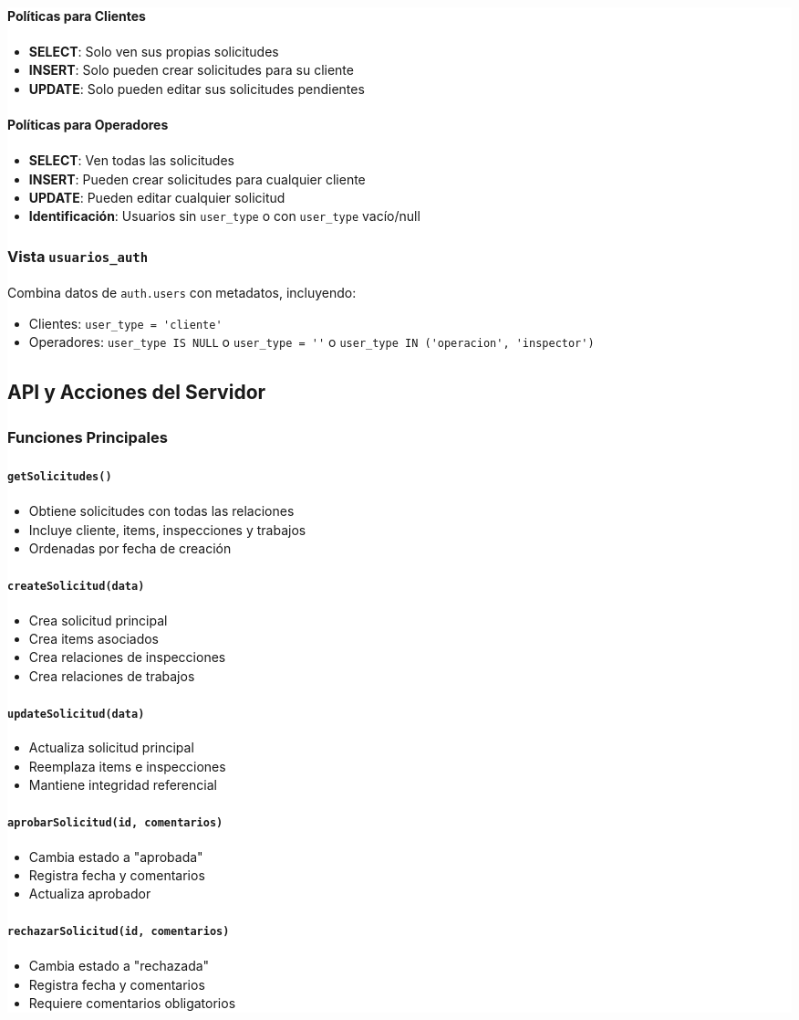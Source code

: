 #### Políticas para Clientes

- **SELECT**: Solo ven sus propias solicitudes
- **INSERT**: Solo pueden crear solicitudes para su cliente
- **UPDATE**: Solo pueden editar sus solicitudes pendientes

#### Políticas para Operadores

- **SELECT**: Ven todas las solicitudes
- **INSERT**: Pueden crear solicitudes para cualquier cliente
- **UPDATE**: Pueden editar cualquier solicitud
- **Identificación**: Usuarios sin `user_type` o con `user_type` vacío/null

### Vista `usuarios_auth`

Combina datos de `auth.users` con metadatos, incluyendo:

- Clientes: `user_type = 'cliente'`
- Operadores: `user_type IS NULL` o `user_type = ''` o `user_type IN ('operacion', 'inspector')`

## API y Acciones del Servidor

### Funciones Principales

#### `getSolicitudes()`

- Obtiene solicitudes con todas las relaciones
- Incluye cliente, items, inspecciones y trabajos
- Ordenadas por fecha de creación

#### `createSolicitud(data)`

- Crea solicitud principal
- Crea items asociados
- Crea relaciones de inspecciones
- Crea relaciones de trabajos

#### `updateSolicitud(data)`

- Actualiza solicitud principal
- Reemplaza items e inspecciones
- Mantiene integridad referencial

#### `aprobarSolicitud(id, comentarios)`

- Cambia estado a "aprobada"
- Registra fecha y comentarios
- Actualiza aprobador

#### `rechazarSolicitud(id, comentarios)`

- Cambia estado a "rechazada"
- Registra fecha y comentarios
- Requiere comentarios obligatorios
